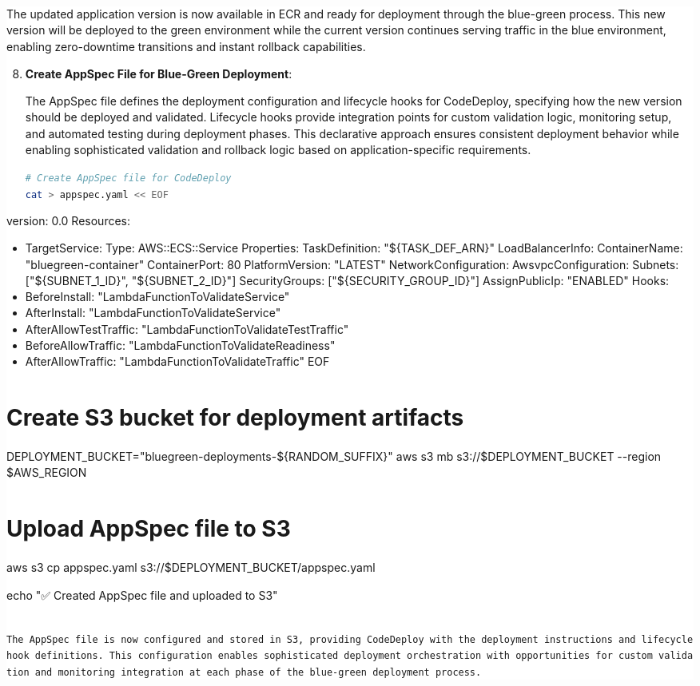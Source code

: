    The updated application version is now available in ECR and ready for deployment through the blue-green process. This new version will be deployed to the green environment while the current version continues serving traffic in the blue environment, enabling zero-downtime transitions and instant rollback capabilities.

8. **Create AppSpec File for Blue-Green Deployment**:

   The AppSpec file defines the deployment configuration and lifecycle hooks for CodeDeploy, specifying how the new version should be deployed and validated. Lifecycle hooks provide integration points for custom validation logic, monitoring setup, and automated testing during deployment phases. This declarative approach ensures consistent deployment behavior while enabling sophisticated validation and rollback logic based on application-specific requirements.

   ```bash
   # Create AppSpec file for CodeDeploy
   cat > appspec.yaml << EOF
version: 0.0
Resources:
  - TargetService:
      Type: AWS::ECS::Service
      Properties:
        TaskDefinition: "${TASK_DEF_ARN}"
        LoadBalancerInfo:
          ContainerName: "bluegreen-container"
          ContainerPort: 80
        PlatformVersion: "LATEST"
        NetworkConfiguration:
          AwsvpcConfiguration:
            Subnets: ["${SUBNET_1_ID}", "${SUBNET_2_ID}"]
            SecurityGroups: ["${SECURITY_GROUP_ID}"]
            AssignPublicIp: "ENABLED"
Hooks:
  - BeforeInstall: "LambdaFunctionToValidateService"
  - AfterInstall: "LambdaFunctionToValidateService"
  - AfterAllowTestTraffic: "LambdaFunctionToValidateTestTraffic"
  - BeforeAllowTraffic: "LambdaFunctionToValidateReadiness"
  - AfterAllowTraffic: "LambdaFunctionToValidateTraffic"
EOF
   
   # Create S3 bucket for deployment artifacts
   DEPLOYMENT_BUCKET="bluegreen-deployments-${RANDOM_SUFFIX}"
   aws s3 mb s3://$DEPLOYMENT_BUCKET --region $AWS_REGION
   
   # Upload AppSpec file to S3
   aws s3 cp appspec.yaml s3://$DEPLOYMENT_BUCKET/appspec.yaml
   
   echo "✅ Created AppSpec file and uploaded to S3"
   ```

   The AppSpec file is now configured and stored in S3, providing CodeDeploy with the deployment instructions and lifecycle hook definitions. This configuration enables sophisticated deployment orchestration with opportunities for custom validation and monitoring integration at each phase of the blue-green deployment process.
